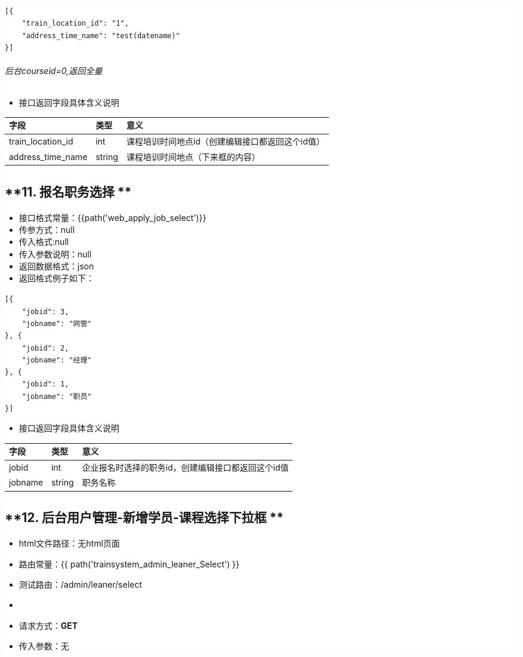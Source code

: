 ```
[{
	"train_location_id": "1",
	"address_time_name": "test(datename)"
}]
```
###### 后台courseid=0,返回全量
* 接口返回字段具体含义说明

|字段|类型|意义|
|:----|:----|:----|
|train_location_id |int|课程培训时间地点id（创建编辑接口都返回这个id值）|
|address_time_name |string |课程培训时间地点（下来框的内容）|


## **11.   报名职务选择 **
* 接口格式常量：{{path('web_apply_job_select')}}
* 传参方式：null
* 传入格式:null
* 传入参数说明：null
* 返回数据格式：json
* 返回格式例子如下：

```
[{
	"jobid": 3,
	"jobname": "网管"
}, {
	"jobid": 2,
	"jobname": "经理"
}, {
	"jobid": 1,
	"jobname": "职员"
}]
```
* 接口返回字段具体含义说明

|字段|类型|意义|
|:----|:----|:----|
|jobid |int|企业报名时选择的职务id，创建编辑接口都返回这个id值|
|jobname|string |职务名称|


## **12.   后台用户管理-新增学员-课程选择下拉框 **

* html文件路径：无html页面
* 路由常量：{{ path('trainsystem_admin_leaner_Select') }}
* 测试路由：/admin/leaner/select
* 

* 请求方式：**GET**
* 传入参数：无
